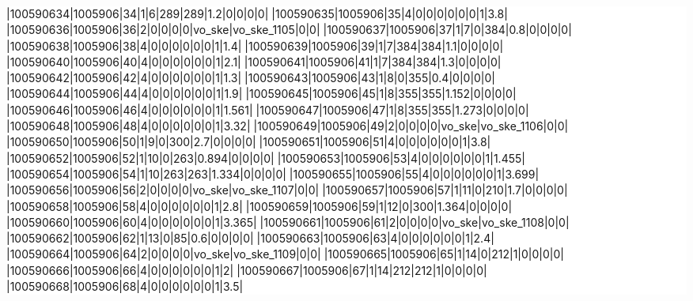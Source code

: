 |100590634|1005906|34|1|6|289|289|1.2|0|0|0|0|
|100590635|1005906|35|4|0|0|0|0|0|0|1|3.8|
|100590636|1005906|36|2|0|0|0|0|vo_ske|vo_ske_1105|0|0|
|100590637|1005906|37|1|7|0|384|0.8|0|0|0|0|
|100590638|1005906|38|4|0|0|0|0|0|0|1|1.4|
|100590639|1005906|39|1|7|384|384|1.1|0|0|0|0|
|100590640|1005906|40|4|0|0|0|0|0|0|1|2.1|
|100590641|1005906|41|1|7|384|384|1.3|0|0|0|0|
|100590642|1005906|42|4|0|0|0|0|0|0|1|1.3|
|100590643|1005906|43|1|8|0|355|0.4|0|0|0|0|
|100590644|1005906|44|4|0|0|0|0|0|0|1|1.9|
|100590645|1005906|45|1|8|355|355|1.152|0|0|0|0|
|100590646|1005906|46|4|0|0|0|0|0|0|1|1.561|
|100590647|1005906|47|1|8|355|355|1.273|0|0|0|0|
|100590648|1005906|48|4|0|0|0|0|0|0|1|3.32|
|100590649|1005906|49|2|0|0|0|0|vo_ske|vo_ske_1106|0|0|
|100590650|1005906|50|1|9|0|300|2.7|0|0|0|0|
|100590651|1005906|51|4|0|0|0|0|0|0|1|3.8|
|100590652|1005906|52|1|10|0|263|0.894|0|0|0|0|
|100590653|1005906|53|4|0|0|0|0|0|0|1|1.455|
|100590654|1005906|54|1|10|263|263|1.334|0|0|0|0|
|100590655|1005906|55|4|0|0|0|0|0|0|1|3.699|
|100590656|1005906|56|2|0|0|0|0|vo_ske|vo_ske_1107|0|0|
|100590657|1005906|57|1|11|0|210|1.7|0|0|0|0|
|100590658|1005906|58|4|0|0|0|0|0|0|1|2.8|
|100590659|1005906|59|1|12|0|300|1.364|0|0|0|0|
|100590660|1005906|60|4|0|0|0|0|0|0|1|3.365|
|100590661|1005906|61|2|0|0|0|0|vo_ske|vo_ske_1108|0|0|
|100590662|1005906|62|1|13|0|85|0.6|0|0|0|0|
|100590663|1005906|63|4|0|0|0|0|0|0|1|2.4|
|100590664|1005906|64|2|0|0|0|0|vo_ske|vo_ske_1109|0|0|
|100590665|1005906|65|1|14|0|212|1|0|0|0|0|
|100590666|1005906|66|4|0|0|0|0|0|0|1|2|
|100590667|1005906|67|1|14|212|212|1|0|0|0|0|
|100590668|1005906|68|4|0|0|0|0|0|0|1|3.5|